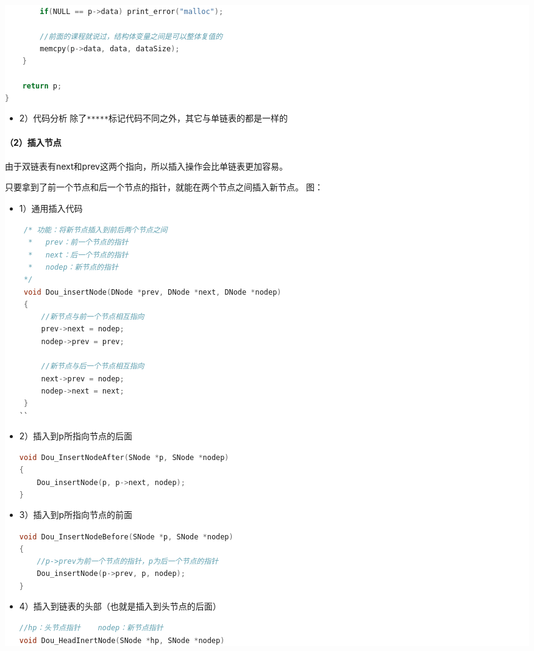 ```c
        if(NULL == p->data) print_error("malloc");

        //前面的课程就说过，结构体变量之间是可以整体复值的
        memcpy(p->data, data, dataSize);
    }

    return p;
}
```

+ 2）代码分析
  除了`*****`标记代码不同之外，其它与单链表的都是一样的  
			
#### （2）插入节点

由于双链表有next和prev这两个指向，所以插入操作会比单链表更加容易。

只要拿到了前一个节点和后一个节点的指针，就能在两个节点之间插入新节点。 图：

+ 1）通用插入代码

   ```c
    /* 功能：将新节点插入到前后两个节点之间
     *   prev：前一个节点的指针
     *   next：后一个节点的指针
     *   nodep：新节点的指针
    */
    void Dou_insertNode(DNode *prev, DNode *next, DNode *nodep)
    {
        //新节点与前一个节点相互指向
        prev->next = nodep;
        nodep->prev = prev;

        //新节点与后一个节点相互指向
        next->prev = nodep;
        nodep->next = next;
    }
   ``


+ 2）插入到p所指向节点的后面

    ```c
    void Dou_InsertNodeAfter(SNode *p, SNode *nodep)
    {
        Dou_insertNode(p, p->next, nodep);
    }
    ```


+ 3）插入到p所指向节点的前面

    ```c
    void Dou_InsertNodeBefore(SNode *p, SNode *nodep)
    {
        //p->prev为前一个节点的指针，p为后一个节点的指针
        Dou_insertNode(p->prev, p, nodep);
    }
    ```

+ 4）插入到链表的头部（也就是插入到头节点的后面）

    ```c
    //hp：头节点指针    nodep：新节点指针
    void Dou_HeadInertNode(SNode *hp, SNode *nodep)
   ```